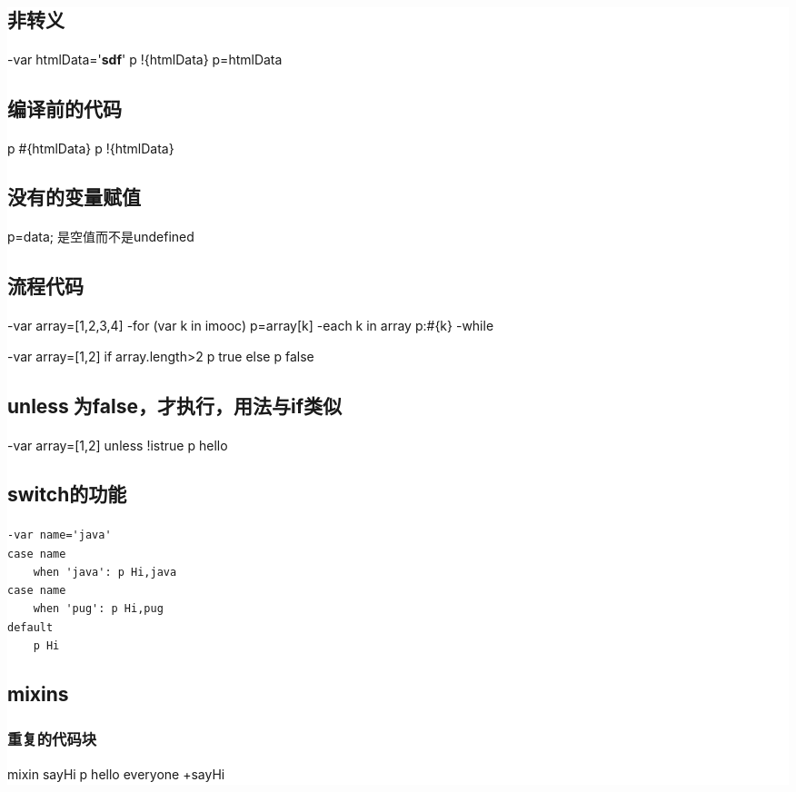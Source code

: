 ## 非转义
-var htmlData='<strong>sdf</strong>'
p !{htmlData}
p=htmlData

## 编译前的代码
p \#{htmlData}
p \!{htmlData}

## 没有的变量赋值
p=data;
是空值而不是undefined

## 流程代码
-var array=[1,2,3,4]
-for (var k in imooc)
    p=array[k]
-each k in array
    p:#{k}
-while


-var array=[1,2]
        if array.length>2
            p true
        else
            p false


## unless 为false，才执行，用法与if类似
-var array=[1,2]
        unless    !istrue
            p hello

## switch的功能
    -var name='java'
    case name
        when 'java': p Hi,java
    case name
        when 'pug': p Hi,pug
    default
        p Hi

## mixins

### 重复的代码块
mixin sayHi
    p hello everyone
+sayHi
